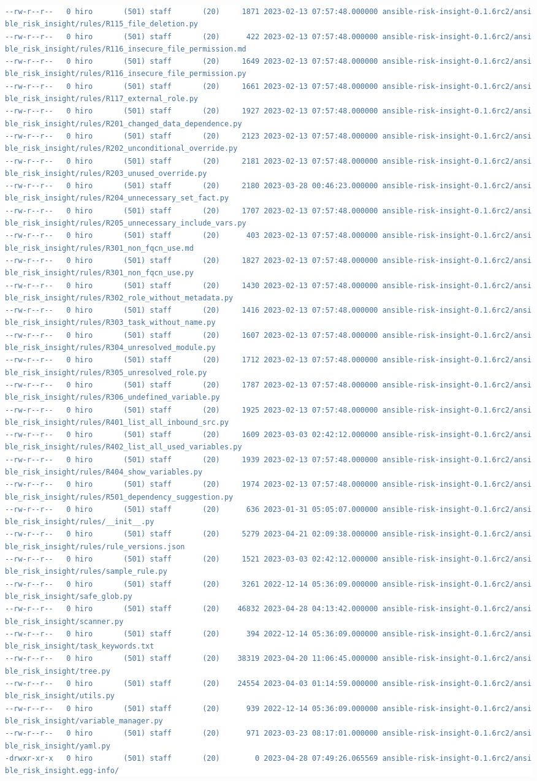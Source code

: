 ```diff
--rw-r--r--   0 hiro       (501) staff       (20)     1871 2023-02-13 07:57:48.000000 ansible-risk-insight-0.1.6rc2/ansible_risk_insight/rules/R115_file_deletion.py
--rw-r--r--   0 hiro       (501) staff       (20)      422 2023-02-13 07:57:48.000000 ansible-risk-insight-0.1.6rc2/ansible_risk_insight/rules/R116_insecure_file_permission.md
--rw-r--r--   0 hiro       (501) staff       (20)     1649 2023-02-13 07:57:48.000000 ansible-risk-insight-0.1.6rc2/ansible_risk_insight/rules/R116_insecure_file_permission.py
--rw-r--r--   0 hiro       (501) staff       (20)     1661 2023-02-13 07:57:48.000000 ansible-risk-insight-0.1.6rc2/ansible_risk_insight/rules/R117_external_role.py
--rw-r--r--   0 hiro       (501) staff       (20)     1927 2023-02-13 07:57:48.000000 ansible-risk-insight-0.1.6rc2/ansible_risk_insight/rules/R201_changed_data_dependence.py
--rw-r--r--   0 hiro       (501) staff       (20)     2123 2023-02-13 07:57:48.000000 ansible-risk-insight-0.1.6rc2/ansible_risk_insight/rules/R202_unconditional_override.py
--rw-r--r--   0 hiro       (501) staff       (20)     2181 2023-02-13 07:57:48.000000 ansible-risk-insight-0.1.6rc2/ansible_risk_insight/rules/R203_unused_override.py
--rw-r--r--   0 hiro       (501) staff       (20)     2180 2023-03-28 00:46:23.000000 ansible-risk-insight-0.1.6rc2/ansible_risk_insight/rules/R204_unnecessary_set_fact.py
--rw-r--r--   0 hiro       (501) staff       (20)     1707 2023-02-13 07:57:48.000000 ansible-risk-insight-0.1.6rc2/ansible_risk_insight/rules/R205_unnecessary_include_vars.py
--rw-r--r--   0 hiro       (501) staff       (20)      403 2023-02-13 07:57:48.000000 ansible-risk-insight-0.1.6rc2/ansible_risk_insight/rules/R301_non_fqcn_use.md
--rw-r--r--   0 hiro       (501) staff       (20)     1827 2023-02-13 07:57:48.000000 ansible-risk-insight-0.1.6rc2/ansible_risk_insight/rules/R301_non_fqcn_use.py
--rw-r--r--   0 hiro       (501) staff       (20)     1430 2023-02-13 07:57:48.000000 ansible-risk-insight-0.1.6rc2/ansible_risk_insight/rules/R302_role_without_metadata.py
--rw-r--r--   0 hiro       (501) staff       (20)     1416 2023-02-13 07:57:48.000000 ansible-risk-insight-0.1.6rc2/ansible_risk_insight/rules/R303_task_without_name.py
--rw-r--r--   0 hiro       (501) staff       (20)     1607 2023-02-13 07:57:48.000000 ansible-risk-insight-0.1.6rc2/ansible_risk_insight/rules/R304_unresolved_module.py
--rw-r--r--   0 hiro       (501) staff       (20)     1712 2023-02-13 07:57:48.000000 ansible-risk-insight-0.1.6rc2/ansible_risk_insight/rules/R305_unresolved_role.py
--rw-r--r--   0 hiro       (501) staff       (20)     1787 2023-02-13 07:57:48.000000 ansible-risk-insight-0.1.6rc2/ansible_risk_insight/rules/R306_undefined_variable.py
--rw-r--r--   0 hiro       (501) staff       (20)     1925 2023-02-13 07:57:48.000000 ansible-risk-insight-0.1.6rc2/ansible_risk_insight/rules/R401_list_all_inbound_src.py
--rw-r--r--   0 hiro       (501) staff       (20)     1609 2023-03-03 02:42:12.000000 ansible-risk-insight-0.1.6rc2/ansible_risk_insight/rules/R402_list_all_used_variables.py
--rw-r--r--   0 hiro       (501) staff       (20)     1939 2023-02-13 07:57:48.000000 ansible-risk-insight-0.1.6rc2/ansible_risk_insight/rules/R404_show_variables.py
--rw-r--r--   0 hiro       (501) staff       (20)     1974 2023-02-13 07:57:48.000000 ansible-risk-insight-0.1.6rc2/ansible_risk_insight/rules/R501_dependency_suggestion.py
--rw-r--r--   0 hiro       (501) staff       (20)      636 2023-01-31 05:05:07.000000 ansible-risk-insight-0.1.6rc2/ansible_risk_insight/rules/__init__.py
--rw-r--r--   0 hiro       (501) staff       (20)     5279 2023-04-21 02:09:38.000000 ansible-risk-insight-0.1.6rc2/ansible_risk_insight/rules/rule_versions.json
--rw-r--r--   0 hiro       (501) staff       (20)     1521 2023-03-03 02:42:12.000000 ansible-risk-insight-0.1.6rc2/ansible_risk_insight/rules/sample_rule.py
--rw-r--r--   0 hiro       (501) staff       (20)     3261 2022-12-14 05:36:09.000000 ansible-risk-insight-0.1.6rc2/ansible_risk_insight/safe_glob.py
--rw-r--r--   0 hiro       (501) staff       (20)    46832 2023-04-28 04:13:42.000000 ansible-risk-insight-0.1.6rc2/ansible_risk_insight/scanner.py
--rw-r--r--   0 hiro       (501) staff       (20)      394 2022-12-14 05:36:09.000000 ansible-risk-insight-0.1.6rc2/ansible_risk_insight/task_keywords.txt
--rw-r--r--   0 hiro       (501) staff       (20)    38319 2023-04-20 11:06:45.000000 ansible-risk-insight-0.1.6rc2/ansible_risk_insight/tree.py
--rw-r--r--   0 hiro       (501) staff       (20)    24554 2023-04-03 01:14:59.000000 ansible-risk-insight-0.1.6rc2/ansible_risk_insight/utils.py
--rw-r--r--   0 hiro       (501) staff       (20)      939 2022-12-14 05:36:09.000000 ansible-risk-insight-0.1.6rc2/ansible_risk_insight/variable_manager.py
--rw-r--r--   0 hiro       (501) staff       (20)      971 2023-03-23 08:17:01.000000 ansible-risk-insight-0.1.6rc2/ansible_risk_insight/yaml.py
-drwxr-xr-x   0 hiro       (501) staff       (20)        0 2023-04-28 07:49:26.065569 ansible-risk-insight-0.1.6rc2/ansible_risk_insight.egg-info/
```